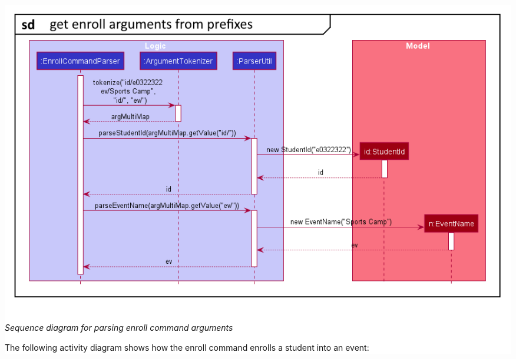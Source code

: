 ![EnrollParseArguments](images/EnrollParseArguments.png)
<br>_Sequence diagram for parsing enroll command arguments_

The following activity diagram shows how the enroll command enrolls a student into an event: